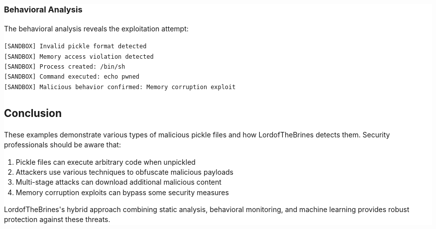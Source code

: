 ### Behavioral Analysis
The behavioral analysis reveals the exploitation attempt:

```
[SANDBOX] Invalid pickle format detected
[SANDBOX] Memory access violation detected
[SANDBOX] Process created: /bin/sh
[SANDBOX] Command executed: echo pwned
[SANDBOX] Malicious behavior confirmed: Memory corruption exploit
```

## Conclusion

These examples demonstrate various types of malicious pickle files and how LordofTheBrines detects them. Security professionals should be aware that:

1. Pickle files can execute arbitrary code when unpickled
2. Attackers use various techniques to obfuscate malicious payloads
3. Multi-stage attacks can download additional malicious content
4. Memory corruption exploits can bypass some security measures

LordofTheBrines's hybrid approach combining static analysis, behavioral monitoring, and machine learning provides robust protection against these threats.
